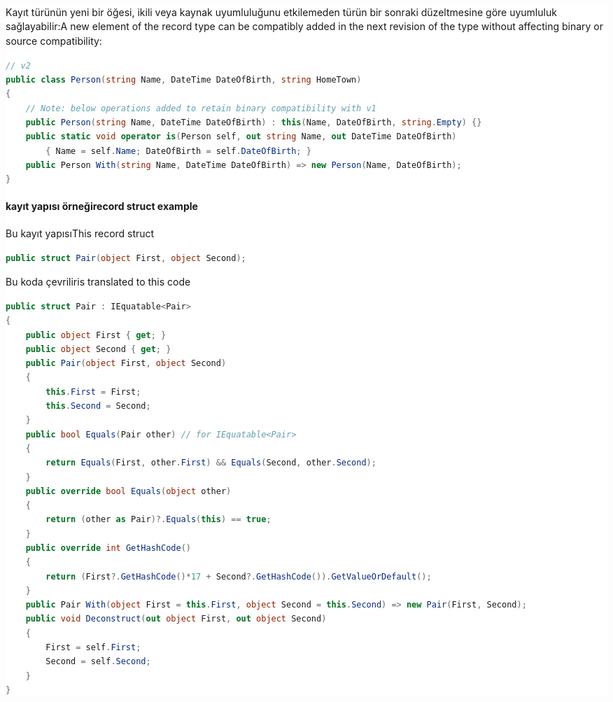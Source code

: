 <span data-ttu-id="261c1-234">Kayıt türünün yeni bir öğesi, ikili veya kaynak uyumluluğunu etkilemeden türün bir sonraki düzeltmesine göre uyumluluk sağlayabilir:</span><span class="sxs-lookup"><span data-stu-id="261c1-234">A new element of the record type can be compatibly added in the next revision of the type without affecting binary or source compatibility:</span></span>

```cs
// v2
public class Person(string Name, DateTime DateOfBirth, string HomeTown)
{
    // Note: below operations added to retain binary compatibility with v1
    public Person(string Name, DateTime DateOfBirth) : this(Name, DateOfBirth, string.Empty) {}
    public static void operator is(Person self, out string Name, out DateTime DateOfBirth)
        { Name = self.Name; DateOfBirth = self.DateOfBirth; }
    public Person With(string Name, DateTime DateOfBirth) => new Person(Name, DateOfBirth);
}
```

#### <a name="record-struct-example"></a><span data-ttu-id="261c1-235">kayıt yapısı örneği</span><span class="sxs-lookup"><span data-stu-id="261c1-235">record struct example</span></span>

<span data-ttu-id="261c1-236">Bu kayıt yapısı</span><span class="sxs-lookup"><span data-stu-id="261c1-236">This record struct</span></span>

```cs
public struct Pair(object First, object Second);
```

<span data-ttu-id="261c1-237">Bu koda çevrilir</span><span class="sxs-lookup"><span data-stu-id="261c1-237">is translated to this code</span></span>

```cs
public struct Pair : IEquatable<Pair>
{
    public object First { get; }
    public object Second { get; }
    public Pair(object First, object Second)
    {
        this.First = First;
        this.Second = Second;
    }
    public bool Equals(Pair other) // for IEquatable<Pair>
    {
        return Equals(First, other.First) && Equals(Second, other.Second);
    }
    public override bool Equals(object other)
    {
        return (other as Pair)?.Equals(this) == true;
    }
    public override int GetHashCode()
    {
        return (First?.GetHashCode()*17 + Second?.GetHashCode()).GetValueOrDefault();
    }
    public Pair With(object First = this.First, object Second = this.Second) => new Pair(First, Second);
    public void Deconstruct(out object First, out object Second)
    {
        First = self.First;
        Second = self.Second;
    }
}
```
